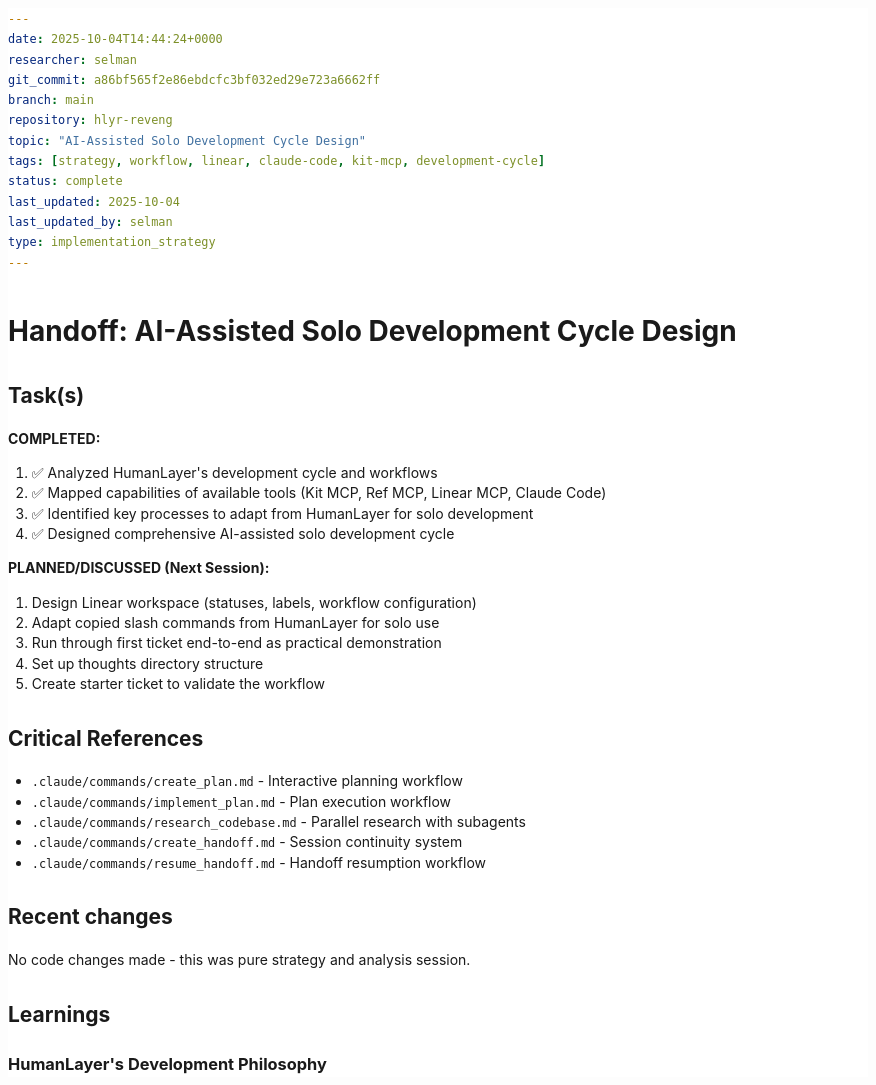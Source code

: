 ```yaml
---
date: 2025-10-04T14:44:24+0000
researcher: selman
git_commit: a86bf565f2e86ebdcfc3bf032ed29e723a6662ff
branch: main
repository: hlyr-reveng
topic: "AI-Assisted Solo Development Cycle Design"
tags: [strategy, workflow, linear, claude-code, kit-mcp, development-cycle]
status: complete
last_updated: 2025-10-04
last_updated_by: selman
type: implementation_strategy
---
```


# Handoff: AI-Assisted Solo Development Cycle Design

## Task(s)

**COMPLETED:**
1. ✅ Analyzed HumanLayer's development cycle and workflows
2. ✅ Mapped capabilities of available tools (Kit MCP, Ref MCP, Linear MCP, Claude Code)
3. ✅ Identified key processes to adapt from HumanLayer for solo development
4. ✅ Designed comprehensive AI-assisted solo development cycle

**PLANNED/DISCUSSED (Next Session):**
1. Design Linear workspace (statuses, labels, workflow configuration)
2. Adapt copied slash commands from HumanLayer for solo use
3. Run through first ticket end-to-end as practical demonstration
4. Set up thoughts directory structure
5. Create starter ticket to validate the workflow

## Critical References

- `.claude/commands/create_plan.md` - Interactive planning workflow
- `.claude/commands/implement_plan.md` - Plan execution workflow
- `.claude/commands/research_codebase.md` - Parallel research with subagents
- `.claude/commands/create_handoff.md` - Session continuity system
- `.claude/commands/resume_handoff.md` - Handoff resumption workflow

## Recent changes

No code changes made - this was pure strategy and analysis session.

## Learnings

### HumanLayer's Development Philosophy
